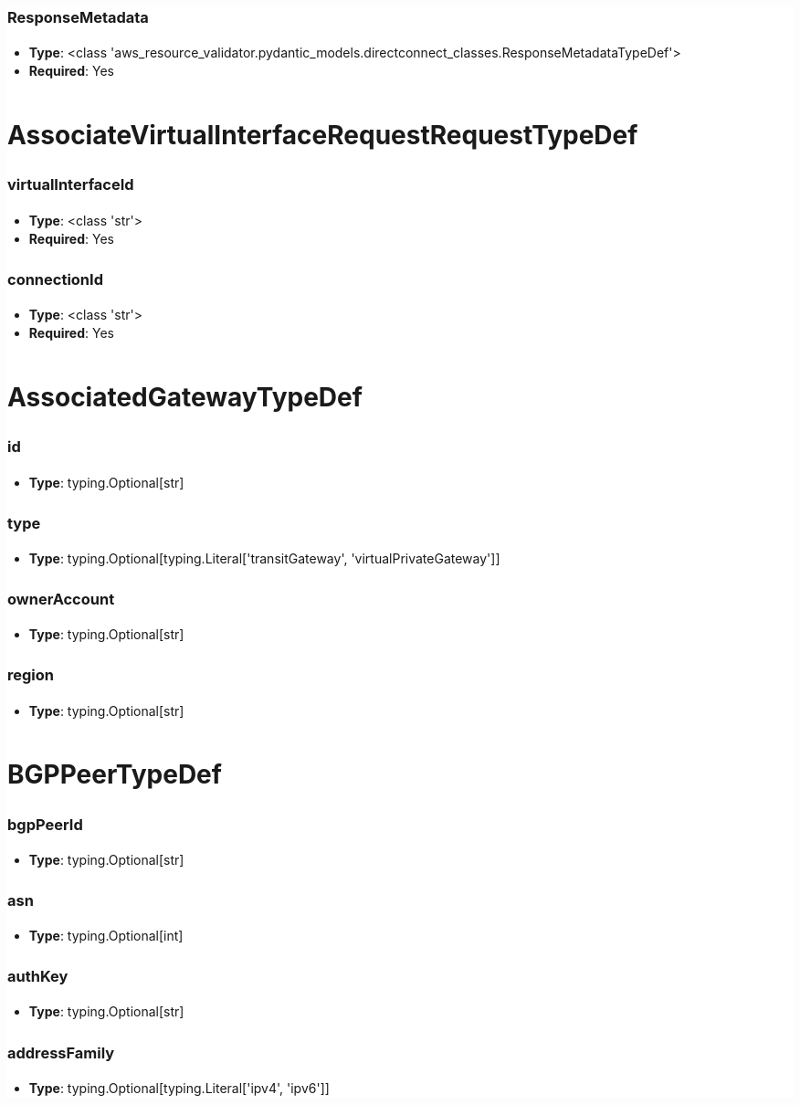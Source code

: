 ### ResponseMetadata
- **Type**: <class 'aws_resource_validator.pydantic_models.directconnect_classes.ResponseMetadataTypeDef'>
- **Required**: Yes


# AssociateVirtualInterfaceRequestRequestTypeDef

### virtualInterfaceId
- **Type**: <class 'str'>
- **Required**: Yes

### connectionId
- **Type**: <class 'str'>
- **Required**: Yes


# AssociatedGatewayTypeDef

### id
- **Type**: typing.Optional[str]

### type
- **Type**: typing.Optional[typing.Literal['transitGateway', 'virtualPrivateGateway']]

### ownerAccount
- **Type**: typing.Optional[str]

### region
- **Type**: typing.Optional[str]


# BGPPeerTypeDef

### bgpPeerId
- **Type**: typing.Optional[str]

### asn
- **Type**: typing.Optional[int]

### authKey
- **Type**: typing.Optional[str]

### addressFamily
- **Type**: typing.Optional[typing.Literal['ipv4', 'ipv6']]
